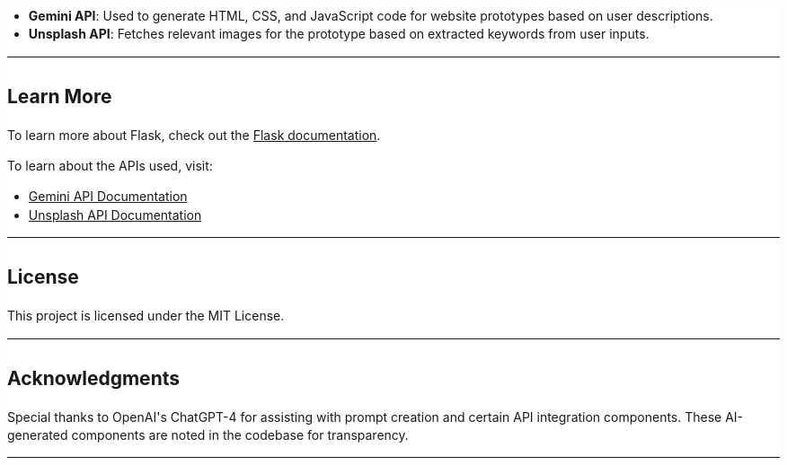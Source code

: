 - **Gemini API**: Used to generate HTML, CSS, and JavaScript code for website prototypes based on user descriptions.
- **Unsplash API**: Fetches relevant images for the prototype based on extracted keywords from user inputs.

---

## Learn More

To learn more about Flask, check out the [Flask documentation](https://flask.palletsprojects.com/).

To learn about the APIs used, visit:
- [Gemini API Documentation](https://developers.google.com/generative-ai)
- [Unsplash API Documentation](https://unsplash.com/documentation)

---

## License

This project is licensed under the MIT License.

---

## Acknowledgments

Special thanks to OpenAI's ChatGPT-4 for assisting with prompt creation and certain API integration components. These AI-generated components are noted in the codebase for transparency.

---

